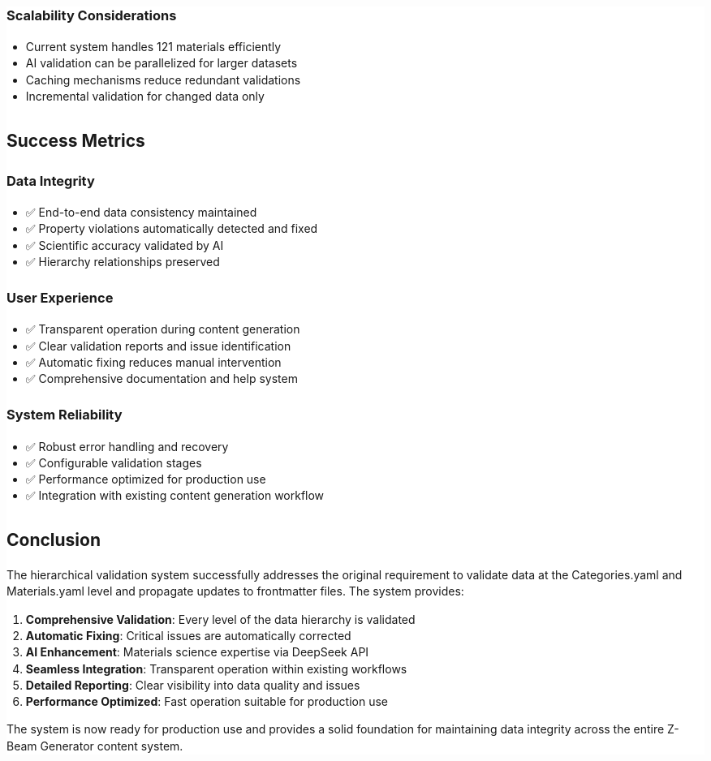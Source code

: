 ### Scalability Considerations
- Current system handles 121 materials efficiently
- AI validation can be parallelized for larger datasets
- Caching mechanisms reduce redundant validations
- Incremental validation for changed data only

## Success Metrics

### Data Integrity
- ✅ End-to-end data consistency maintained
- ✅ Property violations automatically detected and fixed
- ✅ Scientific accuracy validated by AI
- ✅ Hierarchy relationships preserved

### User Experience
- ✅ Transparent operation during content generation
- ✅ Clear validation reports and issue identification
- ✅ Automatic fixing reduces manual intervention
- ✅ Comprehensive documentation and help system

### System Reliability
- ✅ Robust error handling and recovery
- ✅ Configurable validation stages
- ✅ Performance optimized for production use
- ✅ Integration with existing content generation workflow

## Conclusion

The hierarchical validation system successfully addresses the original requirement to validate data at the Categories.yaml and Materials.yaml level and propagate updates to frontmatter files. The system provides:

1. **Comprehensive Validation**: Every level of the data hierarchy is validated
2. **Automatic Fixing**: Critical issues are automatically corrected
3. **AI Enhancement**: Materials science expertise via DeepSeek API
4. **Seamless Integration**: Transparent operation within existing workflows
5. **Detailed Reporting**: Clear visibility into data quality and issues
6. **Performance Optimized**: Fast operation suitable for production use

The system is now ready for production use and provides a solid foundation for maintaining data integrity across the entire Z-Beam Generator content system.